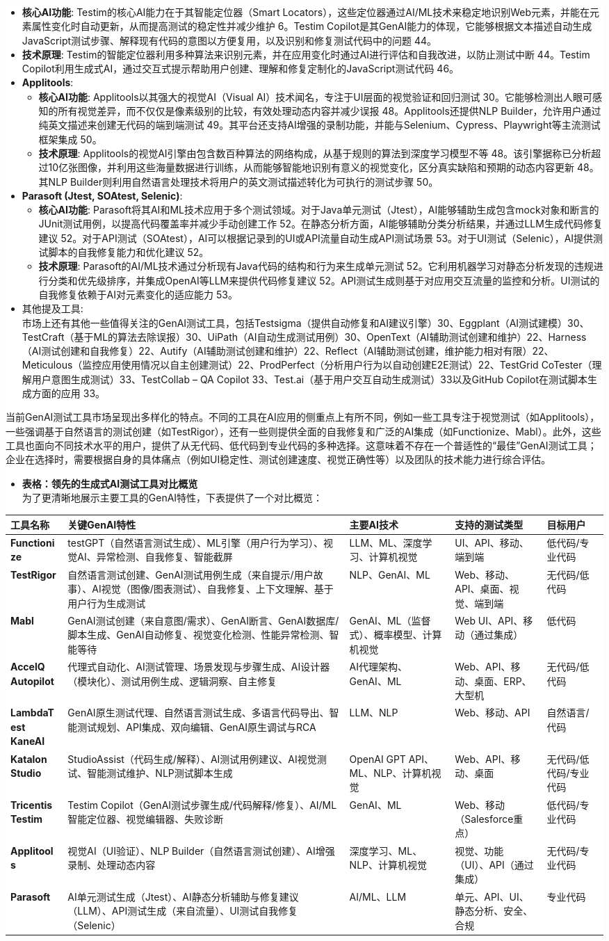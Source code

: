   * **核心AI功能**: Testim的核心AI能力在于其智能定位器（Smart Locators），这些定位器通过AI/ML技术来稳定地识别Web元素，并能在元素属性变化时自动更新，从而提高测试的稳定性并减少维护 6。Testim Copilot是其GenAI能力的体现，它能够根据文本描述自动生成JavaScript测试步骤、解释现有代码的意图以方便复用，以及识别和修复测试代码中的问题 44。  
  * **技术原理**: Testim的智能定位器利用多种算法来识别元素，并在应用变化时通过AI进行评估和自我改进，以防止测试中断 44。Testim Copilot利用生成式AI，通过交互式提示帮助用户创建、理解和修复定制化的JavaScript测试代码 46。  
* **Applitools**:  
  * **核心AI功能**: Applitools以其强大的视觉AI（Visual AI）技术闻名，专注于UI层面的视觉验证和回归测试 30。它能够检测出人眼可感知的所有视觉差异，而不仅仅是像素级别的比较，有效处理动态内容并减少误报 48。Applitools还提供NLP Builder，允许用户通过纯英文描述来创建无代码的端到端测试 49。其平台还支持AI增强的录制功能，并能与Selenium、Cypress、Playwright等主流测试框架集成 50。  
  * **技术原理**: Applitools的视觉AI引擎由包含数百种算法的网络构成，从基于规则的算法到深度学习模型不等 48。该引擎据称已分析超过10亿张图像，并利用这些海量数据进行训练，从而能够智能地识别有意义的视觉变化，区分真实缺陷和预期的动态内容更新 48。其NLP Builder则利用自然语言处理技术将用户的英文测试描述转化为可执行的测试步骤 50。  
* **Parasoft (Jtest, SOAtest, Selenic)**:  
  * **核心AI功能**: Parasoft将其AI和ML技术应用于多个测试领域。对于Java单元测试（Jtest），AI能够辅助生成包含mock对象和断言的JUnit测试用例，以提高代码覆盖率并减少手动创建工作 52。在静态分析方面，AI能够辅助分类分析结果，并通过LLM生成代码修复建议 52。对于API测试（SOAtest），AI可以根据记录到的UI或API流量自动生成API测试场景 53。对于UI测试（Selenic），AI提供测试脚本的自我修复能力和优化建议 52。  
  * **技术原理**: Parasoft的AI/ML技术通过分析现有Java代码的结构和行为来生成单元测试 52。它利用机器学习对静态分析发现的违规进行分类和优先级排序，并集成OpenAI等LLM来提供代码修复建议 52。API测试生成则基于对应用交互流量的监控和分析。UI测试的自我修复依赖于AI对元素变化的适应能力 53。  
* 其他提及工具:  
  市场上还有其他一些值得关注的GenAI测试工具，包括Testsigma（提供自动修复和AI建议引擎）30、Eggplant（AI测试建模）30、TestCraft（基于ML的算法去除误报）30、UiPath（AI自动生成测试用例）30、OpenText（AI辅助测试创建和维护）22、Harness（AI测试创建和自我修复）22、Autify（AI辅助测试创建和维护）22、Reflect（AI辅助测试创建，维护能力相对有限）22、Meticulous（监控应用使用情况以自主创建测试）22、ProdPerfect（分析用户行为以自动创建E2E测试）22、TestGrid CoTester（理解用户意图生成测试）33、TestCollab – QA Copilot 33、Test.ai（基于用户交互自动生成测试）33以及GitHub Copilot在测试脚本生成方面的应用 33。

当前GenAI测试工具市场呈现出多样化的特点。不同的工具在AI应用的侧重点上有所不同，例如一些工具专注于视觉测试（如Applitools），一些强调基于自然语言的测试创建（如TestRigor），还有一些则提供全面的自我修复和广泛的AI集成（如Functionize、Mabl）。此外，这些工具也面向不同技术水平的用户，提供了从无代码、低代码到专业代码的多种选择。这意味着不存在一个普适性的“最佳”GenAI测试工具；企业在选择时，需要根据自身的具体痛点（例如UI稳定性、测试创建速度、视觉正确性等）以及团队的技术能力进行综合评估。

* **表格：领先的生成式AI测试工具对比概览**  
  为了更清晰地展示主要工具的GenAI特性，下表提供了一个对比概览：

| 工具名称                  | 关键GenAI特性                                                             | 主要AI技术                      | 支持的测试类型               | 目标用户         |
|:----------------------|:----------------------------------------------------------------------|:----------------------------|:----------------------|:-------------|
| **Functionize**       | testGPT（自然语言测试生成）、ML引擎（用户行为学习）、视觉AI、异常检测、自我修复、智能截屏                    | LLM、ML、深度学习、计算机视觉           | UI、API、移动、端到端         | 低代码/专业代码     |
| **TestRigor**         | 自然语言测试创建、GenAI测试用例生成（来自提示/用户故事）、AI视觉（图像/图表测试）、自我修复、上下文理解、基于用户行为生成测试   | NLP、GenAI、ML                | Web、移动、API、桌面、视觉、端到端  | 无代码/低代码      |
| **Mabl**              | GenAI测试创建（来自意图/需求）、GenAI断言、GenAI数据库/脚本生成、GenAI自动修复、视觉变化检测、性能异常检测、智能等待 | GenAI、ML（监督式）、概率模型、计算机视觉    | Web UI、API、移动（通过集成）   | 低代码          |
| **AccelQ Autopilot**  | 代理式自动化、AI测试管理、场景发现与步骤生成、AI设计器（模块化）、测试用例生成、逻辑洞察、自主修复                   | AI代理架构、GenAI、ML             | Web、API、移动、桌面、ERP、大型机 | 无代码/低代码      |
| **LambdaTest KaneAI** | GenAI原生测试代理、自然语言测试生成、多语言代码导出、智能测试规划、API集成、双向编辑、GenAI原生调试与RCA          | LLM、NLP                     | Web、移动、API            | 自然语言/代码      |
| **Katalon Studio**    | StudioAssist（代码生成/解释）、AI测试用例建议、AI视觉测试、智能测试维护、NLP测试脚本生成                | OpenAI GPT API、ML、NLP、计算机视觉 | Web、API、移动、桌面         | 无代码/低代码/专业代码 |
| **Tricentis Testim**  | Testim Copilot（GenAI测试步骤生成/代码解释/修复）、AI/ML智能定位器、视觉编辑器、失败诊断             | GenAI、ML                    | Web、移动（Salesforce重点）  | 低代码/专业代码     |
| **Applitools**        | 视觉AI（UI验证）、NLP Builder（自然语言测试创建）、AI增强录制、处理动态内容                        | 深度学习、ML、NLP、计算机视觉           | 视觉、功能（UI）、API（通过集成）   | 无代码/专业代码     |
| **Parasoft**          | AI单元测试生成（Jtest）、AI静态分析辅助与修复建议（LLM）、API测试生成（来自流量）、UI测试自我修复（Selenic）    | AI/ML、LLM                   | 单元、API、UI、静态分析、安全、合规  | 专业代码         |
